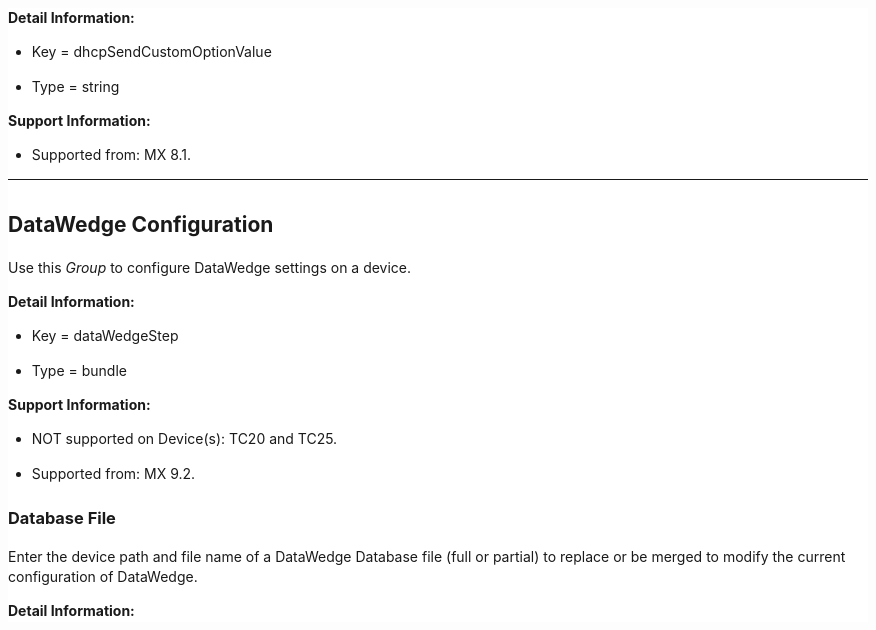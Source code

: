 


**Detail Information:**


- Key = dhcpSendCustomOptionValue


- Type = string




**Support Information:**


- Supported from: MX 8.1.




-----
## DataWedge Configuration






Use this *Group* to configure DataWedge settings on a device.




**Detail Information:**


- Key = dataWedgeStep


- Type = bundle




**Support Information:**


- NOT supported on Device(s): TC20 and TC25.




- Supported from: MX 9.2.




### Database File






Enter the device path and file name of a DataWedge Database file (full or partial) to replace or be merged to modify the current configuration of DataWedge.




**Detail Information:**

